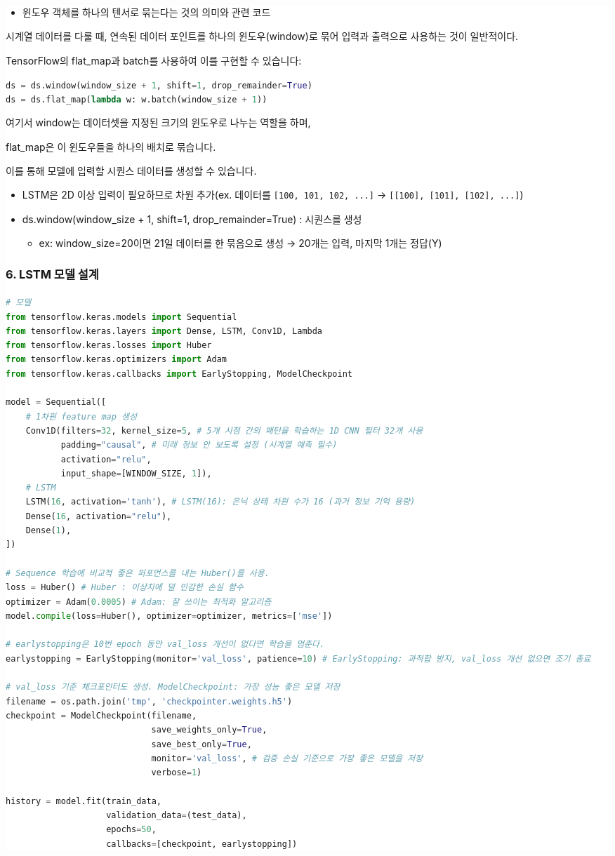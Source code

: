 - 윈도우 객체를 하나의 텐서로 묶는다는 것의 의미와 관련 코드
  
시계열 데이터를 다룰 때, 연속된 데이터 포인트를 하나의 윈도우(window)로 묶어 입력과 출력으로 사용하는 것이 일반적이다.

TensorFlow의 flat_map과 batch를 사용하여 이를 구현할 수 있습니다:

```python
ds = ds.window(window_size + 1, shift=1, drop_remainder=True)
ds = ds.flat_map(lambda w: w.batch(window_size + 1))
```
여기서 window는 데이터셋을 지정된 크기의 윈도우로 나누는 역할을 하며, 

flat_map은 이 윈도우들을 하나의 배치로 묶습니다. 

이를 통해 모델에 입력할 시퀀스 데이터를 생성할 수 있습니다.


- LSTM은 2D 이상 입력이 필요하므로 차원 추가(ex. 데이터를 `[100, 101, 102, ...]` → `[[100], [101], [102], ...]`)

- ds.window(window_size + 1, shift=1, drop_remainder=True) : 시퀀스를 생성

  - ex: window_size=20이면 21일 데이터를 한 묶음으로 생성 → 20개는 입력, 마지막 1개는 정답(Y)

### 6. LSTM 모델 설계
```py
# 모델
from tensorflow.keras.models import Sequential
from tensorflow.keras.layers import Dense, LSTM, Conv1D, Lambda
from tensorflow.keras.losses import Huber
from tensorflow.keras.optimizers import Adam
from tensorflow.keras.callbacks import EarlyStopping, ModelCheckpoint

model = Sequential([
    # 1차원 feature map 생성
    Conv1D(filters=32, kernel_size=5, # 5개 시점 간의 패턴을 학습하는 1D CNN 필터 32개 사용
           padding="causal", # 미래 정보 안 보도록 설정 (시계열 예측 필수)
           activation="relu",
           input_shape=[WINDOW_SIZE, 1]),
    # LSTM
    LSTM(16, activation='tanh'), # LSTM(16): 은닉 상태 차원 수가 16 (과거 정보 기억 용량)
    Dense(16, activation="relu"),
    Dense(1),
])

# Sequence 학습에 비교적 좋은 퍼포먼스를 내는 Huber()를 사용.
loss = Huber() # Huber : 이상치에 덜 민감한 손실 함수
optimizer = Adam(0.0005) # Adam: 잘 쓰이는 최적화 알고리즘 
model.compile(loss=Huber(), optimizer=optimizer, metrics=['mse'])

# earlystopping은 10번 epoch 동안 val_loss 개선이 없다면 학습을 멈춘다.
earlystopping = EarlyStopping(monitor='val_loss', patience=10) # EarlyStopping: 과적합 방지, val_loss 개선 없으면 조기 종료

# val_loss 기준 체크포인터도 생성. ModelCheckpoint: 가장 성능 좋은 모델 저장
filename = os.path.join('tmp', 'checkpointer.weights.h5')
checkpoint = ModelCheckpoint(filename, 
                             save_weights_only=True, 
                             save_best_only=True, 
                             monitor='val_loss', # 검증 손실 기준으로 가장 좋은 모델을 저장
                             verbose=1)

history = model.fit(train_data, 
                    validation_data=(test_data), 
                    epochs=50, 
                    callbacks=[checkpoint, earlystopping])
```
